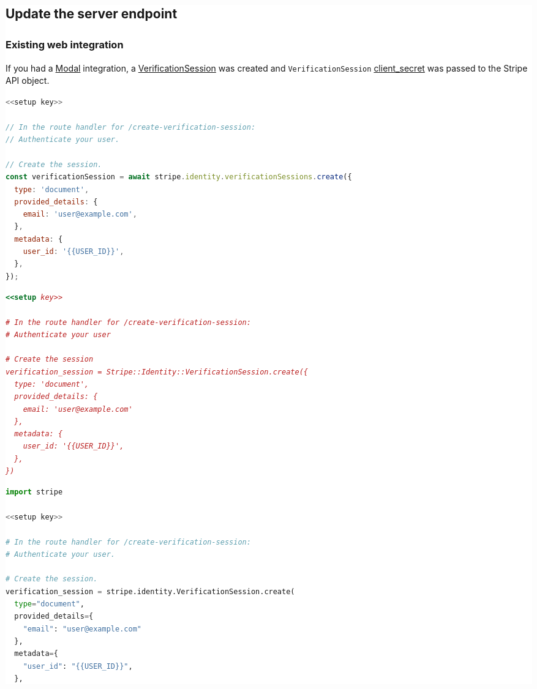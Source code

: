 ## Update the server endpoint

### Existing web integration

If you had a [Modal](https://docs.stripe.com/identity/verify-identity-documents.md?platform=web&type=modal) integration, a [VerificationSession](https://docs.stripe.com/api/identity/verification_sessions.md) was created and `VerificationSession` [client_secret](https://docs.stripe.com/api/identity/verification_sessions/object.md#identity_verification_session_object-client_secret) was passed to the Stripe API object.

```javascript
<<setup key>>

// In the route handler for /create-verification-session:
// Authenticate your user.

// Create the session.
const verificationSession = await stripe.identity.verificationSessions.create({
  type: 'document',
  provided_details: {
    email: 'user@example.com',
  },
  metadata: {
    user_id: '{{USER_ID}}',
  },
});

```

```ruby
<<setup key>>

# In the route handler for /create-verification-session:
# Authenticate your user

# Create the session
verification_session = Stripe::Identity::VerificationSession.create({
  type: 'document',
  provided_details: {
    email: 'user@example.com'
  },
  metadata: {
    user_id: '{{USER_ID}}',
  },
})

```

```python
import stripe

<<setup key>>

# In the route handler for /create-verification-session:
# Authenticate your user.

# Create the session.
verification_session = stripe.identity.VerificationSession.create(
  type="document",
  provided_details={
    "email": "user@example.com"
  },
  metadata={
    "user_id": "{{USER_ID}}",
  },
```